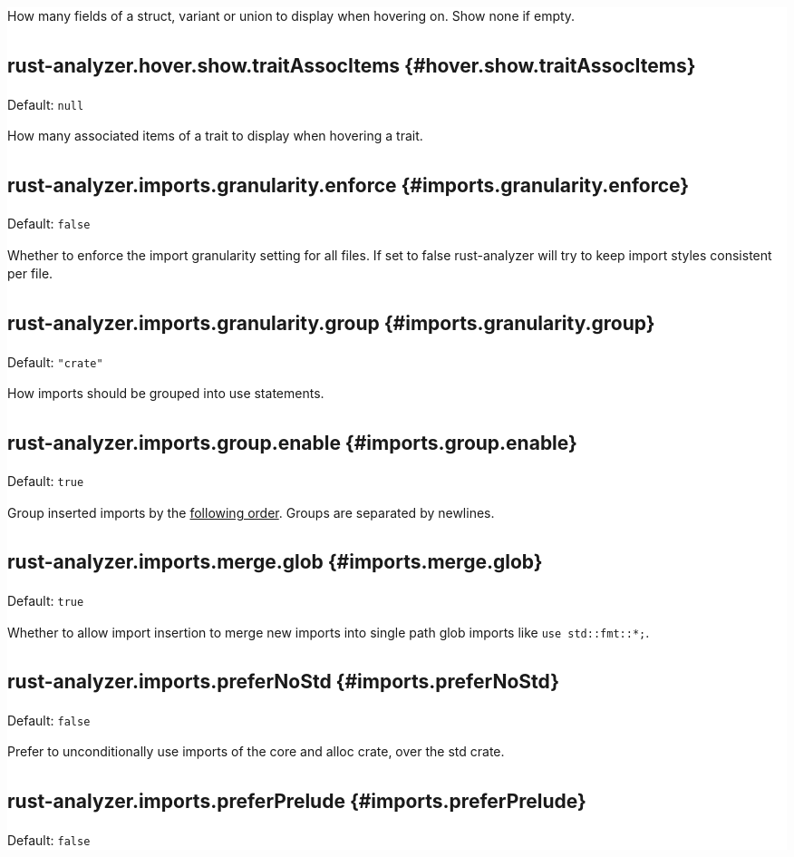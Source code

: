 How many fields of a struct, variant or union to display when hovering on. Show none if empty.


## rust-analyzer.hover.show.traitAssocItems {#hover.show.traitAssocItems}

Default: `null`

How many associated items of a trait to display when hovering a trait.


## rust-analyzer.imports.granularity.enforce {#imports.granularity.enforce}

Default: `false`

Whether to enforce the import granularity setting for all files. If set to false rust-analyzer will try to keep import styles consistent per file.


## rust-analyzer.imports.granularity.group {#imports.granularity.group}

Default: `"crate"`

How imports should be grouped into use statements.


## rust-analyzer.imports.group.enable {#imports.group.enable}

Default: `true`

Group inserted imports by the [following order](https://rust-analyzer.github.io/book/features.html#auto-import). Groups are separated by newlines.


## rust-analyzer.imports.merge.glob {#imports.merge.glob}

Default: `true`

Whether to allow import insertion to merge new imports into single path glob imports like `use std::fmt::*;`.


## rust-analyzer.imports.preferNoStd {#imports.preferNoStd}

Default: `false`

Prefer to unconditionally use imports of the core and alloc crate, over the std crate.


## rust-analyzer.imports.preferPrelude {#imports.preferPrelude}

Default: `false`
